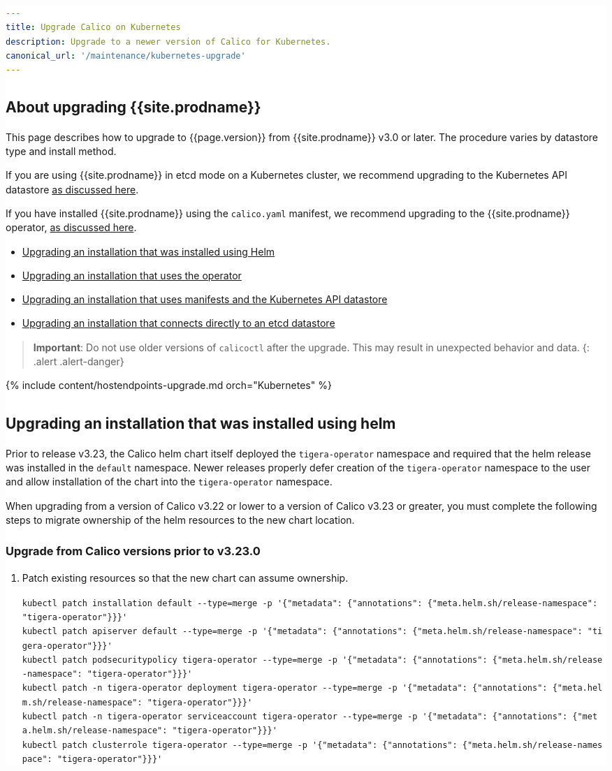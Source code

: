 ```yaml
---
title: Upgrade Calico on Kubernetes
description: Upgrade to a newer version of Calico for Kubernetes.
canonical_url: '/maintenance/kubernetes-upgrade'
---
```


## About upgrading {{site.prodname}}

This page describes how to upgrade to {{page.version}} from {{site.prodname}} v3.0 or later. The
procedure varies by datastore type and install method.

If you are using {{site.prodname}} in etcd mode on a Kubernetes cluster, we recommend upgrading to the Kubernetes API datastore [as discussed here]({{site.baseurl}}/maintenance/datastore-migration).

If you have installed {{site.prodname}} using the `calico.yaml` manifest, we recommend upgrading to the {{site.prodname}} operator, [as discussed here]({{site.baseurl}}/maintenance/operator-migration).


- [Upgrading an installation that was installed using Helm](#upgrading-an-installation-that-was-installed-using-helm)

- [Upgrading an installation that uses the operator](#upgrading-an-installation-that-uses-the-operator)

- [Upgrading an installation that uses manifests and the Kubernetes API datastore](#upgrading-an-installation-that-uses-manifests-and-the-kubernetes-api-datastore)

- [Upgrading an installation that connects directly to an etcd datastore](#upgrading-an-installation-that-uses-an-etcd-datastore)

> **Important**: Do not use older versions of `calicoctl` after the upgrade.
> This may result in unexpected behavior and data.
{: .alert .alert-danger}

{% include content/hostendpoints-upgrade.md orch="Kubernetes" %}

## Upgrading an installation that was installed using helm

Prior to release v3.23, the Calico helm chart itself deployed the `tigera-operator` namespace and required that the helm release was 
installed in the `default` namespace. Newer releases properly defer creation of the `tigera-operator` namespace to the user and allow installation
of the chart into the `tigera-operator` namespace.

When upgrading from a version of Calico v3.22 or lower to a version of Calico v3.23 or greater, you must complete the following steps to migrate
ownership of the helm resources to the new chart location.

### Upgrade from Calico versions prior to v3.23.0

1. Patch existing resources so that the new chart can assume ownership.

   ```
   kubectl patch installation default --type=merge -p '{"metadata": {"annotations": {"meta.helm.sh/release-namespace": "tigera-operator"}}}'
   kubectl patch apiserver default --type=merge -p '{"metadata": {"annotations": {"meta.helm.sh/release-namespace": "tigera-operator"}}}'
   kubectl patch podsecuritypolicy tigera-operator --type=merge -p '{"metadata": {"annotations": {"meta.helm.sh/release-namespace": "tigera-operator"}}}'
   kubectl patch -n tigera-operator deployment tigera-operator --type=merge -p '{"metadata": {"annotations": {"meta.helm.sh/release-namespace": "tigera-operator"}}}'
   kubectl patch -n tigera-operator serviceaccount tigera-operator --type=merge -p '{"metadata": {"annotations": {"meta.helm.sh/release-namespace": "tigera-operator"}}}'
   kubectl patch clusterrole tigera-operator --type=merge -p '{"metadata": {"annotations": {"meta.helm.sh/release-namespace": "tigera-operator"}}}'
   ```